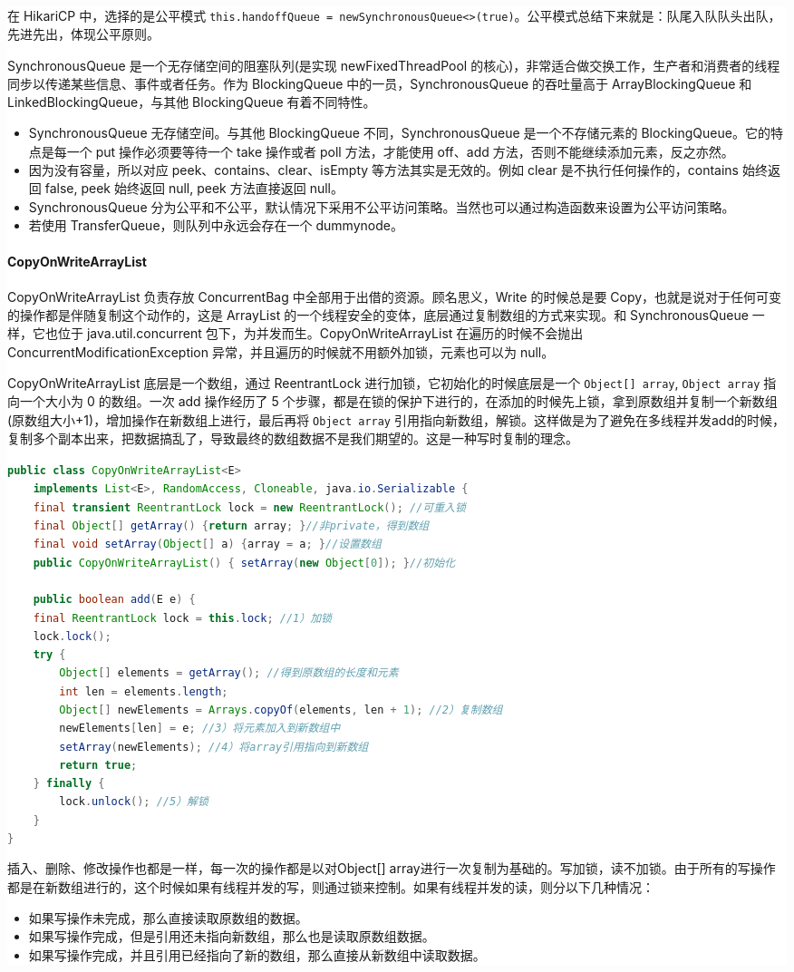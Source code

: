 在 HikariCP 中，选择的是公平模式 `this.handoffQueue = newSynchronousQueue<>(true)`。公平模式总结下来就是：队尾入队队头出队，先进先出，体现公平原则。

SynchronousQueue 是一个无存储空间的阻塞队列(是实现 newFixedThreadPool 的核心)，非常适合做交换工作，生产者和消费者的线程同步以传递某些信息、事件或者任务。作为 BlockingQueue 中的一员，SynchronousQueue 的吞吐量高于 ArrayBlockingQueue 和 LinkedBlockingQueue，与其他 BlockingQueue 有着不同特性。

- SynchronousQueue 无存储空间。与其他 BlockingQueue 不同，SynchronousQueue 是一个不存储元素的 BlockingQueue。它的特点是每一个 put 操作必须要等待一个 take 操作或者 poll 方法，才能使用 off、add 方法，否则不能继续添加元素，反之亦然。
- 因为没有容量，所以对应 peek、contains、clear、isEmpty 等方法其实是无效的。例如 clear 是不执行任何操作的，contains 始终返回 false, peek 始终返回 null, peek 方法直接返回 null。
- SynchronousQueue 分为公平和不公平，默认情况下采用不公平访问策略。当然也可以通过构造函数来设置为公平访问策略。
- 若使用 TransferQueue，则队列中永远会存在一个 dummynode。

#### CopyOnWriteArrayList

CopyOnWriteArrayList 负责存放 ConcurrentBag 中全部用于出借的资源。顾名思义，Write 的时候总是要 Copy，也就是说对于任何可变的操作都是伴随复制这个动作的，这是 ArrayList 的一个线程安全的变体，底层通过复制数组的方式来实现。和 SynchronousQueue 一样，它也位于 java.util.concurrent 包下，为并发而生。CopyOnWriteArrayList 在遍历的时候不会抛出 ConcurrentModificationException 异常，并且遍历的时候就不用额外加锁，元素也可以为 null。

CopyOnWriteArrayList 底层是一个数组，通过 ReentrantLock 进行加锁，它初始化的时候底层是一个 `Object[] array`, `Object array` 指向一个大小为 0 的数组。一次 add 操作经历了 5 个步骤，都是在锁的保护下进行的，在添加的时候先上锁，拿到原数组并复制一个新数组(原数组大小+1)，增加操作在新数组上进行，最后再将 `Object array` 引用指向新数组，解锁。这样做是为了避免在多线程并发add的时候，复制多个副本出来，把数据搞乱了，导致最终的数组数据不是我们期望的。这是一种写时复制的理念。

```java
public class CopyOnWriteArrayList<E>
    implements List<E>, RandomAccess, Cloneable, java.io.Serializable {
    final transient ReentrantLock lock = new ReentrantLock(); //可重入锁
    final Object[] getArray() {return array; }//非private，得到数组
    final void setArray(Object[] a) {array = a; }//设置数组
    public CopyOnWriteArrayList() { setArray(new Object[0]); }//初始化

    public boolean add(E e) {
    final ReentrantLock lock = this.lock; //1）加锁
    lock.lock();
    try {
        Object[] elements = getArray(); //得到原数组的长度和元素
        int len = elements.length;
        Object[] newElements = Arrays.copyOf(elements, len + 1); //2）复制数组
        newElements[len] = e; //3）将元素加入到新数组中
        setArray(newElements); //4）将array引用指向到新数组
        return true;
    } finally {
        lock.unlock(); //5）解锁
    }
}
```

插入、删除、修改操作也都是一样，每一次的操作都是以对Object[] array进行一次复制为基础的。写加锁，读不加锁。由于所有的写操作都是在新数组进行的，这个时候如果有线程并发的写，则通过锁来控制。如果有线程并发的读，则分以下几种情况：

- 如果写操作未完成，那么直接读取原数组的数据。
- 如果写操作完成，但是引用还未指向新数组，那么也是读取原数组数据。
- 如果写操作完成，并且引用已经指向了新的数组，那么直接从新数组中读取数据。

